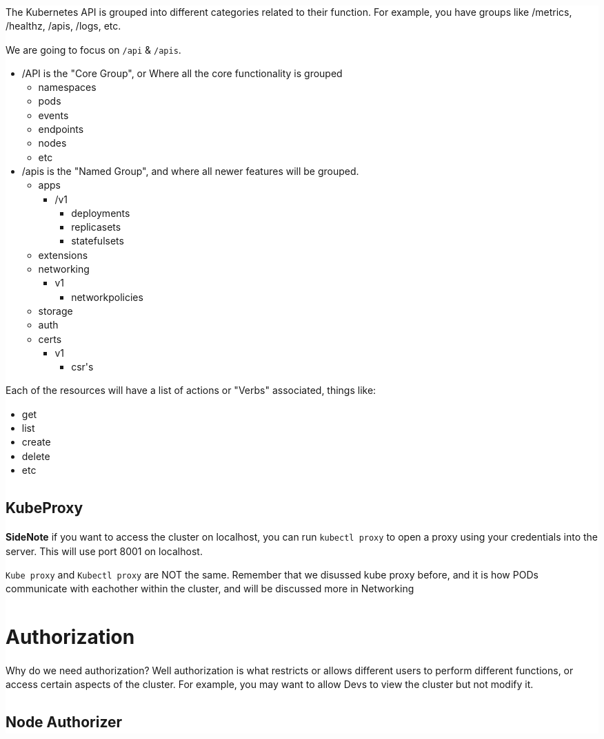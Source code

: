 The Kubernetes API is grouped into different categories related to their function. For example, you have groups like /metrics, /healthz, /apis, /logs, etc.

We are going to focus on `/api` & `/apis`.

- /API is the "Core Group", or Where all the core functionality is grouped
	- namespaces
	- pods
	- events
	- endpoints
	- nodes
	- etc
- /apis is the "Named Group", and where all newer features will be grouped.
	- apps
		- /v1
			- deployments
			- replicasets
			- statefulsets
	- extensions
	- networking
		- v1
			- networkpolicies
	- storage
	- auth
	- certs
		- v1
			- csr's

Each of the resources will have a list of actions or "Verbs" associated, things like:
- get
- list
- create
- delete
- etc

## KubeProxy

**SideNote** if you want to access the cluster on localhost, you can run `kubectl proxy` to open a proxy using your credentials into the server. This will use port 8001 on localhost.

`Kube proxy` and `Kubectl proxy` are NOT the same. Remember that we disussed kube proxy before, and it is how PODs communicate with eachother within the cluster, and will be discussed more in Networking

# Authorization

Why do we need authorization? Well authorization is what restricts or allows different users to perform different functions, or access certain aspects of the cluster. For example, you may want to allow Devs to view the cluster but not modify it.

## Node Authorizer
